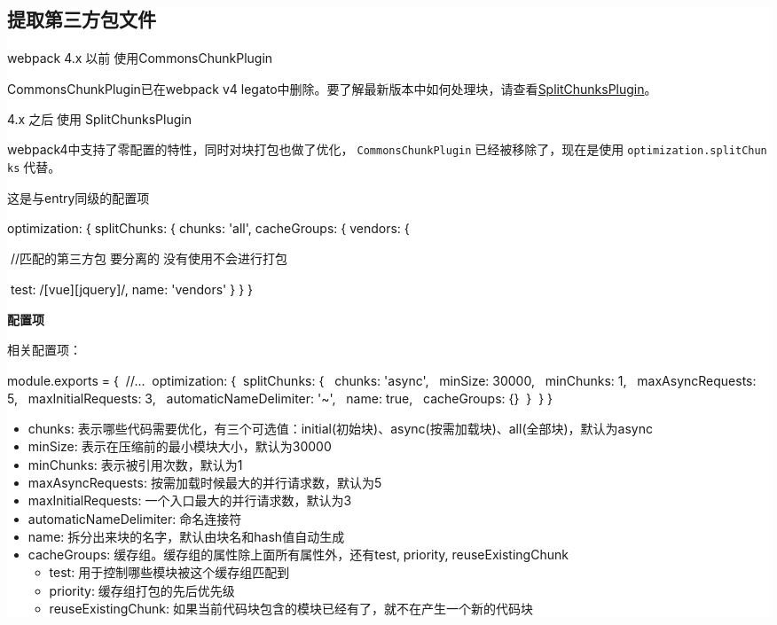## 提取第三方包文件

webpack 4.x 以前  使用CommonsChunkPlugin

CommonsChunkPlugin已在webpack v4 legato中删除。要了解最新版本中如何处理块，请查看[SplitChunksPlugin](https://webpack.js.org/plugins/split-chunks-plugin/)。 

4.x 之后 使用 SplitChunksPlugin

webpack4中支持了零配置的特性，同时对块打包也做了优化， `CommonsChunkPlugin` 已经被移除了，现在是使用 `optimization.splitChunks` 代替。 

这是与entry同级的配置项

   optimization: {
         splitChunks: {
          chunks: 'all',
          cacheGroups: {
                vendors: {

​                //匹配的第三方包 要分离的 没有使用不会进行打包

​                  test: /[vue][jquery]/,
                   name: 'vendors'
                }
          }
   }





**配置项**

相关配置项：

module.exports = {
 //...
 optimization: {
 splitChunks: {
  chunks: 'async', 
  minSize: 30000,
  minChunks: 1,
  maxAsyncRequests: 5,
  maxInitialRequests: 3,
  automaticNameDelimiter: '~', 
  name: true,
  cacheGroups: {}
 }
 }
}

- chunks: 表示哪些代码需要优化，有三个可选值：initial(初始块)、async(按需加载块)、all(全部块)，默认为async
- minSize: 表示在压缩前的最小模块大小，默认为30000
- minChunks: 表示被引用次数，默认为1
- maxAsyncRequests: 按需加载时候最大的并行请求数，默认为5
- maxInitialRequests: 一个入口最大的并行请求数，默认为3
- automaticNameDelimiter: 命名连接符
- name: 拆分出来块的名字，默认由块名和hash值自动生成
- cacheGroups: 缓存组。缓存组的属性除上面所有属性外，还有test, priority, reuseExistingChunk
  - test: 用于控制哪些模块被这个缓存组匹配到
  - priority: 缓存组打包的先后优先级
  - reuseExistingChunk: 如果当前代码块包含的模块已经有了，就不在产生一个新的代码块
